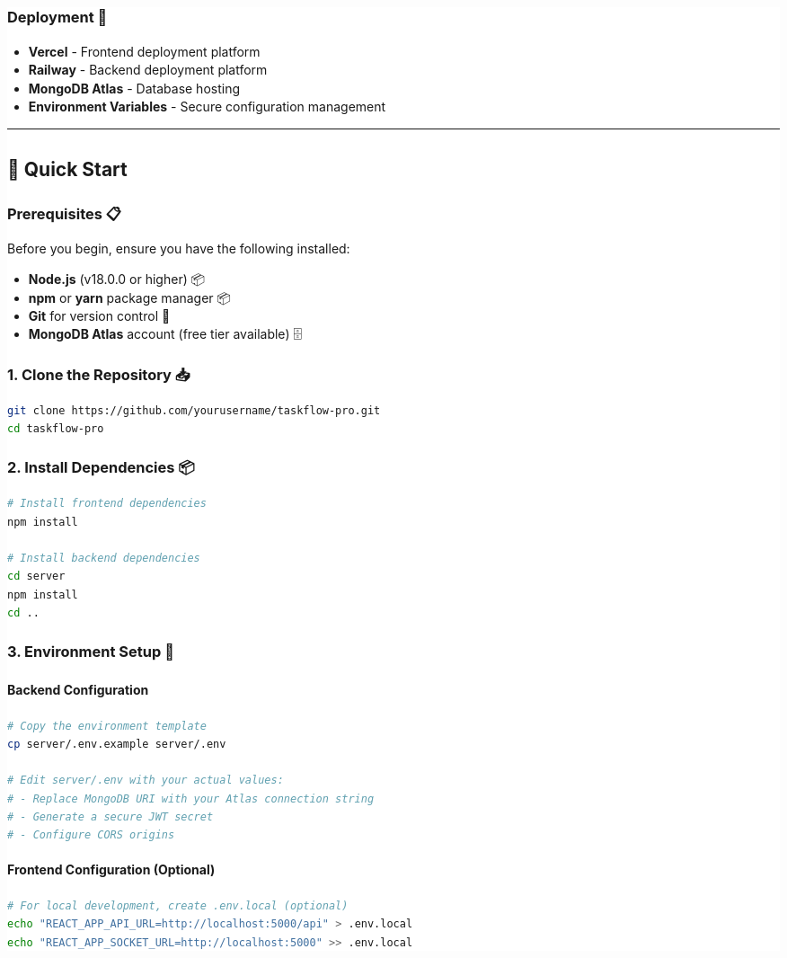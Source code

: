 ### Deployment 🚀
- **Vercel** - Frontend deployment platform
- **Railway** - Backend deployment platform
- **MongoDB Atlas** - Database hosting
- **Environment Variables** - Secure configuration management

---

## 🚀 Quick Start

### Prerequisites 📋

Before you begin, ensure you have the following installed:
- **Node.js** (v18.0.0 or higher) 📦
- **npm** or **yarn** package manager 📦
- **Git** for version control 🔧
- **MongoDB Atlas** account (free tier available) 🗄️

### 1. Clone the Repository 📥

```bash
git clone https://github.com/yourusername/taskflow-pro.git
cd taskflow-pro
```

### 2. Install Dependencies 📦

```bash
# Install frontend dependencies
npm install

# Install backend dependencies
cd server
npm install
cd ..
```

### 3. Environment Setup 🔧

#### Backend Configuration
```bash
# Copy the environment template
cp server/.env.example server/.env

# Edit server/.env with your actual values:
# - Replace MongoDB URI with your Atlas connection string
# - Generate a secure JWT secret
# - Configure CORS origins
```

#### Frontend Configuration (Optional)
```bash
# For local development, create .env.local (optional)
echo "REACT_APP_API_URL=http://localhost:5000/api" > .env.local
echo "REACT_APP_SOCKET_URL=http://localhost:5000" >> .env.local
```
